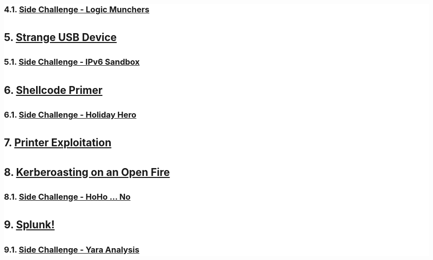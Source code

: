 ### 4.1. [Side Challenge - Logic Munchers](/04.%20Slot%20Machine%20Investigation/04.01.%20Side%20Challenge%20-%20Logic%20Munchers/README.md)
## 5. [Strange USB Device](/05.%20Strange%20USB%20Device/README.md)
### 5.1. [Side Challenge - IPv6 Sandbox](/05.%20Strange%20USB%20Device/05.01.%20Side%20Challenge%20-%20IPv6%20Sandbox/README.md)
## 6. [Shellcode Primer](/06.%20Shellcode%20Primer/README.md)
### 6.1. [Side Challenge - Holiday Hero](/06.%20Shellcode%20Primer/06.01.%20Side%20Challenge%20-%20Holiday%20Hero/README.md)
## 7. [Printer Exploitation](/07.%20Printer%20Exploitation/README.md)
## 8. [Kerberoasting on an Open Fire](/08.%20Kerberoasting%20on%20an%20Open%20Fire/README.md)
### 8.1. [Side Challenge - HoHo … No](/08.%20Kerberoasting%20on%20an%20Open%20Fire/08.01.%20Side%20Challenge%20-%20HoHo%20…%20No/README.md)
## 9. [Splunk!](/09.%20Splunk!/README.md)
### 9.1. [Side Challenge - Yara Analysis](/09.%20Splunk!/09.01.%20Yara%20Analisys/README.md)